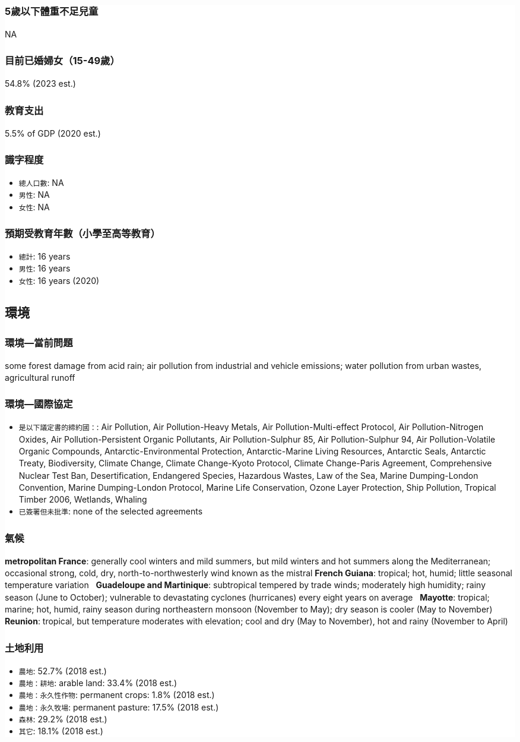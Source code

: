 ### 5歲以下體重不足兒童
NA

### 目前已婚婦女（15-49歲）
54.8% (2023 est.)

### 教育支出
5.5% of GDP (2020 est.)

### 識字程度
- `總人口數`: NA
- `男性`: NA
- `女性`: NA

### 預期受教育年數（小學至高等教育）
- `總計`: 16 years
- `男性`: 16 years
- `女性`: 16 years (2020)

## 環境

### 環境—當前問題
some forest damage from acid rain; air pollution from industrial and vehicle emissions; water pollution from urban wastes, agricultural runoff

### 環境—國際協定
- `是以下議定書的締約國：`: Air Pollution, Air Pollution-Heavy Metals, Air Pollution-Multi-effect Protocol, Air Pollution-Nitrogen Oxides, Air Pollution-Persistent Organic Pollutants, Air Pollution-Sulphur 85, Air Pollution-Sulphur 94, Air Pollution-Volatile Organic Compounds, Antarctic-Environmental Protection, Antarctic-Marine Living Resources, Antarctic Seals, Antarctic Treaty, Biodiversity, Climate Change, Climate Change-Kyoto Protocol, Climate Change-Paris Agreement, Comprehensive Nuclear Test Ban, Desertification, Endangered Species, Hazardous Wastes, Law of the Sea, Marine Dumping-London Convention, Marine Dumping-London Protocol, Marine Life Conservation, Ozone Layer Protection, Ship Pollution, Tropical Timber 2006, Wetlands, Whaling
- `已簽署但未批準`: none of the selected agreements

### 氣候
**metropolitan France**:  generally cool winters and mild summers, but mild winters and hot summers along the Mediterranean; occasional strong, cold, dry, north-to-northwesterly wind known as the mistral
**French Guiana**:  tropical; hot, humid; little seasonal temperature variation   **Guadeloupe and Martinique**:  subtropical tempered by trade winds; moderately high humidity; rainy season (June to October); vulnerable to devastating cyclones (hurricanes) every eight years on average   **Mayotte**:  tropical; marine; hot, humid, rainy season during northeastern monsoon (November to May); dry season is cooler (May to November)   **Reunion**:  tropical, but temperature moderates with elevation; cool and dry (May to November), hot and rainy (November to April)

### 土地利用
- `農地`: 52.7% (2018 est.)
- `農地：耕地`: arable land: 33.4% (2018 est.)
- `農地：永久性作物`: permanent crops: 1.8% (2018 est.)
- `農地：永久牧場`: permanent pasture: 17.5% (2018 est.)
- `森林`: 29.2% (2018 est.)
- `其它`: 18.1% (2018 est.)
